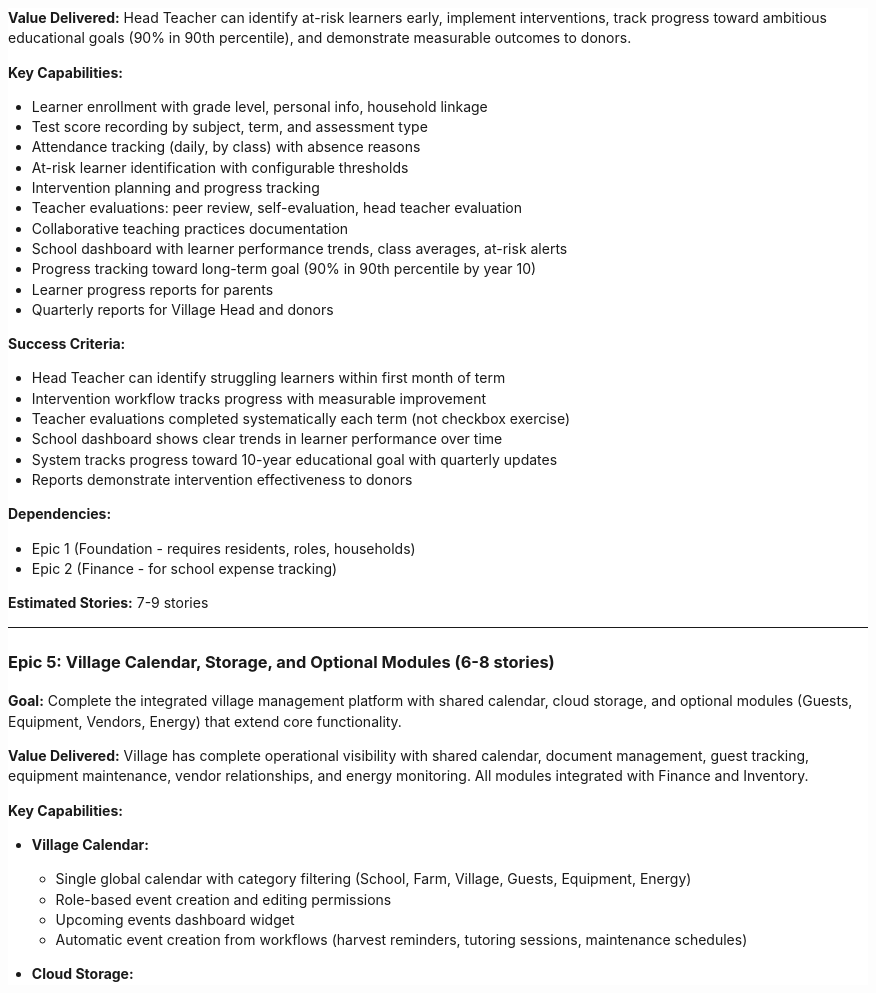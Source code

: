 **Value Delivered:** Head Teacher can identify at-risk learners early, implement interventions, track progress toward ambitious educational goals (90% in 90th percentile), and demonstrate measurable outcomes to donors.

**Key Capabilities:**

- Learner enrollment with grade level, personal info, household linkage
- Test score recording by subject, term, and assessment type
- Attendance tracking (daily, by class) with absence reasons
- At-risk learner identification with configurable thresholds
- Intervention planning and progress tracking
- Teacher evaluations: peer review, self-evaluation, head teacher evaluation
- Collaborative teaching practices documentation
- School dashboard with learner performance trends, class averages, at-risk alerts
- Progress tracking toward long-term goal (90% in 90th percentile by year 10)
- Learner progress reports for parents
- Quarterly reports for Village Head and donors

**Success Criteria:**

- Head Teacher can identify struggling learners within first month of term
- Intervention workflow tracks progress with measurable improvement
- Teacher evaluations completed systematically each term (not checkbox exercise)
- School dashboard shows clear trends in learner performance over time
- System tracks progress toward 10-year educational goal with quarterly updates
- Reports demonstrate intervention effectiveness to donors

**Dependencies:**

- Epic 1 (Foundation - requires residents, roles, households)
- Epic 2 (Finance - for school expense tracking)

**Estimated Stories:** 7-9 stories

---

### Epic 5: Village Calendar, Storage, and Optional Modules (6-8 stories)

**Goal:** Complete the integrated village management platform with shared calendar, cloud storage, and optional modules (Guests, Equipment, Vendors, Energy) that extend core functionality.

**Value Delivered:** Village has complete operational visibility with shared calendar, document management, guest tracking, equipment maintenance, vendor relationships, and energy monitoring. All modules integrated with Finance and Inventory.

**Key Capabilities:**

- **Village Calendar:**

  - Single global calendar with category filtering (School, Farm, Village, Guests, Equipment, Energy)
  - Role-based event creation and editing permissions
  - Upcoming events dashboard widget
  - Automatic event creation from workflows (harvest reminders, tutoring sessions, maintenance schedules)

- **Cloud Storage:**
